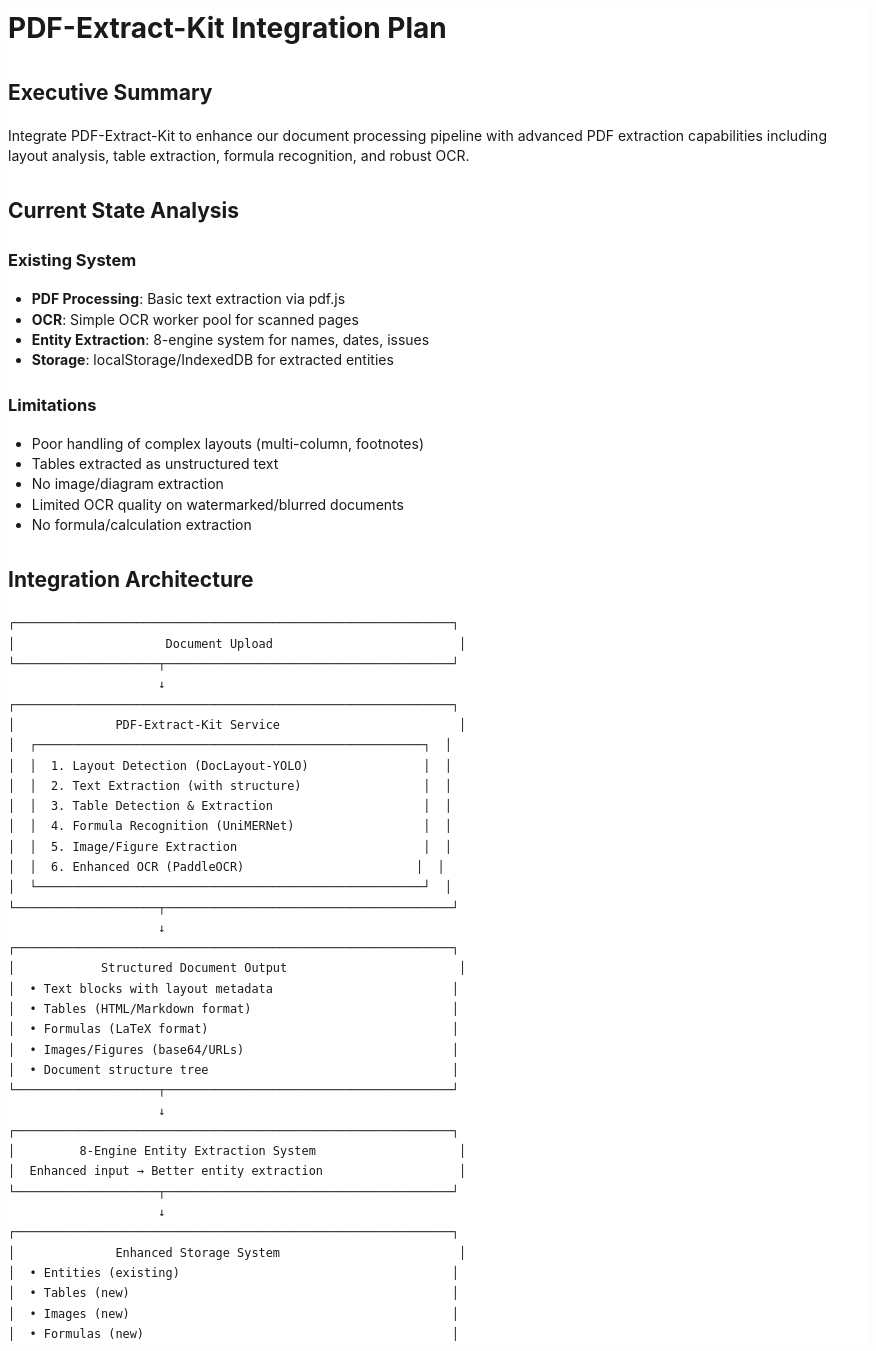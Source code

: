 # PDF-Extract-Kit Integration Plan

## Executive Summary
Integrate PDF-Extract-Kit to enhance our document processing pipeline with advanced PDF extraction capabilities including layout analysis, table extraction, formula recognition, and robust OCR.

## Current State Analysis

### Existing System
- **PDF Processing**: Basic text extraction via pdf.js
- **OCR**: Simple OCR worker pool for scanned pages
- **Entity Extraction**: 8-engine system for names, dates, issues
- **Storage**: localStorage/IndexedDB for extracted entities

### Limitations
- Poor handling of complex layouts (multi-column, footnotes)
- Tables extracted as unstructured text
- No image/diagram extraction
- Limited OCR quality on watermarked/blurred documents
- No formula/calculation extraction

## Integration Architecture

```
┌─────────────────────────────────────────────────────────────┐
│                     Document Upload                          │
└────────────────────┬────────────────────────────────────────┘
                     ↓
┌─────────────────────────────────────────────────────────────┐
│              PDF-Extract-Kit Service                         │
│  ┌──────────────────────────────────────────────────────┐  │
│  │  1. Layout Detection (DocLayout-YOLO)                │  │
│  │  2. Text Extraction (with structure)                 │  │
│  │  3. Table Detection & Extraction                     │  │
│  │  4. Formula Recognition (UniMERNet)                  │  │
│  │  5. Image/Figure Extraction                          │  │
│  │  6. Enhanced OCR (PaddleOCR)                        │  │
│  └──────────────────────────────────────────────────────┘  │
└────────────────────┬────────────────────────────────────────┘
                     ↓
┌─────────────────────────────────────────────────────────────┐
│            Structured Document Output                        │
│  • Text blocks with layout metadata                         │
│  • Tables (HTML/Markdown format)                            │
│  • Formulas (LaTeX format)                                  │
│  • Images/Figures (base64/URLs)                             │
│  • Document structure tree                                  │
└────────────────────┬────────────────────────────────────────┘
                     ↓
┌─────────────────────────────────────────────────────────────┐
│         8-Engine Entity Extraction System                    │
│  Enhanced input → Better entity extraction                   │
└────────────────────┬────────────────────────────────────────┘
                     ↓
┌─────────────────────────────────────────────────────────────┐
│              Enhanced Storage System                         │
│  • Entities (existing)                                      │
│  • Tables (new)                                             │
│  • Images (new)                                             │
│  • Formulas (new)                                           │
```